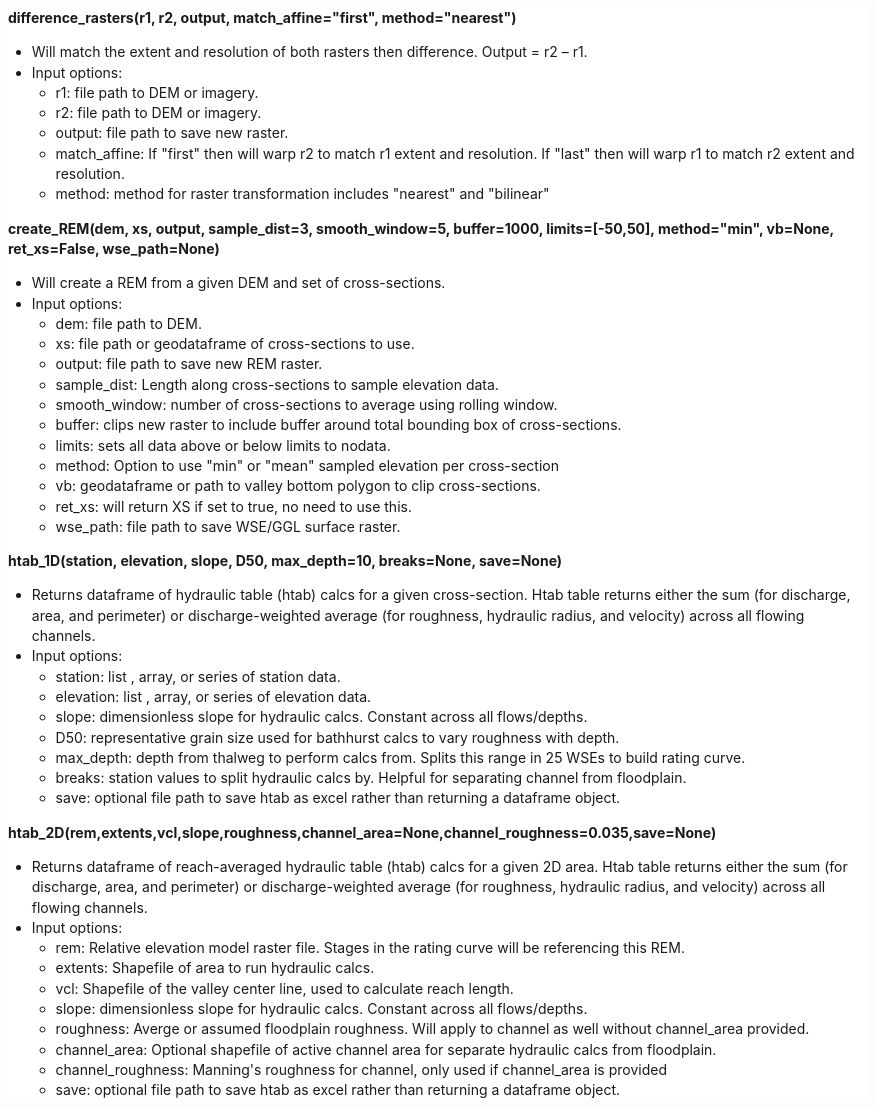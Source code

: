 **difference_rasters(r1, r2, output, match_affine="first", method="nearest")**
- Will match the extent and resolution of both rasters then difference. Output = r2 – r1.
- Input options:
 	- r1: file path to DEM or imagery.
 	- r2: file path to DEM or imagery.
 	- output: file path to save new raster.
 	- match_affine: If "first" then will warp r2 to match r1 extent and resolution. If "last" then will warp r1 to match r2 extent and resolution.
 	- method: method for raster transformation includes "nearest" and "bilinear"

**create_REM(dem, xs, output, sample_dist=3, smooth_window=5, buffer=1000, limits=[-50,50], method="min", vb=None, ret_xs=False, wse_path=None)**
- Will create a REM from a given DEM and set of cross-sections.
- Input options:
 	- dem: file path to DEM.
 	- xs: file path or geodataframe of cross-sections to use.
 	- output: file path to save new REM raster.
 	- sample_dist: Length along cross-sections to sample elevation data.
 	- smooth_window: number of cross-sections to average using rolling window.
 	- buffer: clips new raster to include buffer around total bounding box of cross-sections.
 	- limits: sets all data above or below limits to nodata.
 	- method: Option to use "min" or "mean" sampled elevation per cross-section
 	- vb: geodataframe or path to valley bottom polygon to clip cross-sections.
 	- ret_xs: will return XS if set to true, no need to use this.  
 	- wse_path: file path to save WSE/GGL surface raster.

**htab_1D(station, elevation, slope, D50, max_depth=10, breaks=None, save=None)**
- Returns dataframe of hydraulic table (htab) calcs for a given cross-section. Htab table returns either the sum (for discharge, area, and perimeter) or discharge-weighted average (for roughness, hydraulic radius, and velocity) across all flowing channels. 
- Input options:
 	- station: list , array, or series of station data.
 	- elevation: list , array, or series of elevation data.
 	- slope: dimensionless slope for hydraulic calcs. Constant across all flows/depths. 
 	- D50: representative grain size used for bathhurst calcs to vary roughness with depth. 
 	- max_depth: depth from thalweg to perform calcs from. Splits this range in 25 WSEs to build rating curve. 
 	- breaks: station values to split hydraulic calcs by. Helpful for separating channel from floodplain. 
 	- save: optional file path to save htab as excel rather than returning a dataframe object.

**htab_2D(rem,extents,vcl,slope,roughness,channel_area=None,channel_roughness=0.035,save=None)**
- Returns dataframe of reach-averaged hydraulic table (htab) calcs for a given 2D area. Htab table returns either the sum (for discharge, area, and perimeter) or discharge-weighted average (for roughness, hydraulic radius, and velocity) across all flowing channels. 
- Input options:
 	- rem: Relative elevation model raster file. Stages in the rating curve will be referencing this REM.
 	- extents: Shapefile of area to run hydraulic calcs. 
	- vcl: Shapefile of the valley center line, used to calculate reach length. 
 	- slope: dimensionless slope for hydraulic calcs. Constant across all flows/depths. 
 	- roughness: Averge or assumed floodplain roughness. Will apply to channel as well without channel_area provided. 
 	- channel_area: Optional shapefile of active channel area for separate hydraulic calcs from floodplain.
	- channel_roughness: Manning's roughness for channel, only used if channel_area is provided
 	- save: optional file path to save htab as excel rather than returning a dataframe object.
